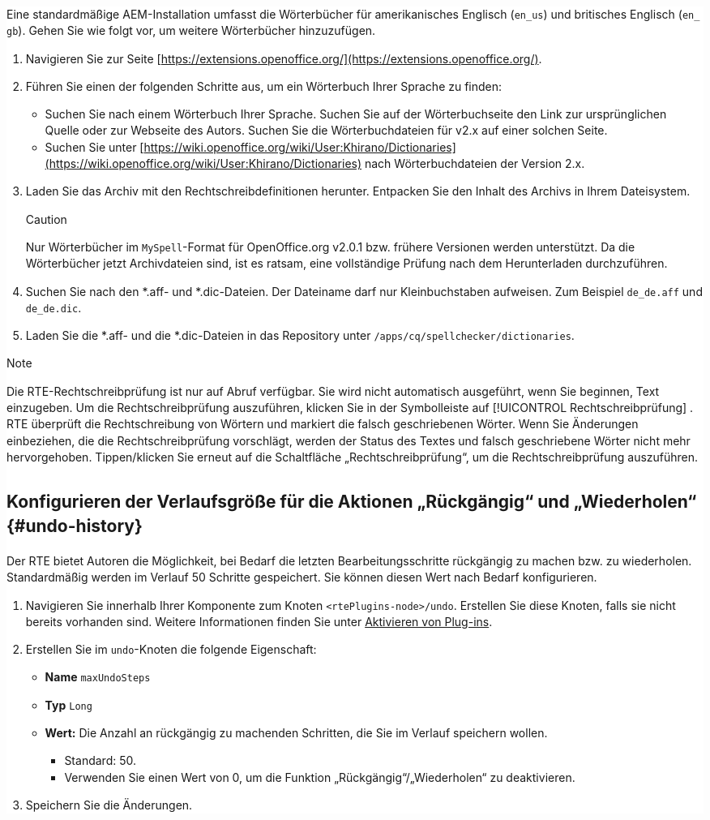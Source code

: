 Eine standardmäßige AEM-Installation umfasst die Wörterbücher für amerikanisches Englisch (`en_us`) und britisches Englisch (`en_gb`). Gehen Sie wie folgt vor, um weitere Wörterbücher hinzuzufügen.

1. Navigieren Sie zur Seite [https://extensions.openoffice.org/](https://extensions.openoffice.org/).

1. Führen Sie einen der folgenden Schritte aus, um ein Wörterbuch Ihrer Sprache zu finden:

   * Suchen Sie nach einem Wörterbuch Ihrer Sprache. Suchen Sie auf der Wörterbuchseite den Link zur ursprünglichen Quelle oder zur Webseite des Autors. Suchen Sie die Wörterbuchdateien für v2.x auf einer solchen Seite.
   * Suchen Sie unter [https://wiki.openoffice.org/wiki/User:Khirano/Dictionaries](https://wiki.openoffice.org/wiki/User:Khirano/Dictionaries) nach Wörterbuchdateien der Version 2.x.

1. Laden Sie das Archiv mit den Rechtschreibdefinitionen herunter. Entpacken Sie den Inhalt des Archivs in Ihrem Dateisystem.

   >[!CAUTION]
   Nur Wörterbücher im `MySpell`-Format für OpenOffice.org v2.0.1 bzw. frühere Versionen werden unterstützt. Da die Wörterbücher jetzt Archivdateien sind, ist es ratsam, eine vollständige Prüfung nach dem Herunterladen durchzuführen.

1. Suchen Sie nach den *.aff- und *.dic-Dateien. Der Dateiname darf nur Kleinbuchstaben aufweisen. Zum Beispiel `de_de.aff` und `de_de.dic`.
1. Laden Sie die *.aff- und die *.dic-Dateien in das Repository unter `/apps/cq/spellchecker/dictionaries`.

>[!NOTE]
Die RTE-Rechtschreibprüfung ist nur auf Abruf verfügbar. Sie wird nicht automatisch ausgeführt, wenn Sie beginnen, Text einzugeben. Um die Rechtschreibprüfung auszuführen, klicken Sie in der Symbolleiste auf [!UICONTROL Rechtschreibprüfung] . RTE überprüft die Rechtschreibung von Wörtern und markiert die falsch geschriebenen Wörter.
Wenn Sie Änderungen einbeziehen, die die Rechtschreibprüfung vorschlägt, werden der Status des Textes und falsch geschriebene Wörter nicht mehr hervorgehoben. Tippen/klicken Sie erneut auf die Schaltfläche „Rechtschreibprüfung“, um die Rechtschreibprüfung auszuführen.

## Konfigurieren der Verlaufsgröße für die Aktionen „Rückgängig“ und „Wiederholen“ {#undo-history}

Der RTE bietet Autoren die Möglichkeit, bei Bedarf die letzten Bearbeitungsschritte rückgängig zu machen bzw. zu wiederholen. Standardmäßig werden im Verlauf 50 Schritte gespeichert. Sie können diesen Wert nach Bedarf konfigurieren.

1. Navigieren Sie innerhalb Ihrer Komponente zum Knoten `<rtePlugins-node>/undo`. Erstellen Sie diese Knoten, falls sie nicht bereits vorhanden sind. Weitere Informationen finden Sie unter [Aktivieren von Plug-ins](#activateplugin).
1. Erstellen Sie im `undo`-Knoten die folgende Eigenschaft:

   * **Name** `maxUndoSteps`
   * **Typ** `Long`
   * **Wert:** Die Anzahl an rückgängig zu machenden Schritten, die Sie im Verlauf speichern wollen.

      * Standard: 50.
      * Verwenden Sie einen Wert von 0, um die Funktion „Rückgängig“/„Wiederholen“ zu deaktivieren.

1. Speichern Sie die Änderungen.
